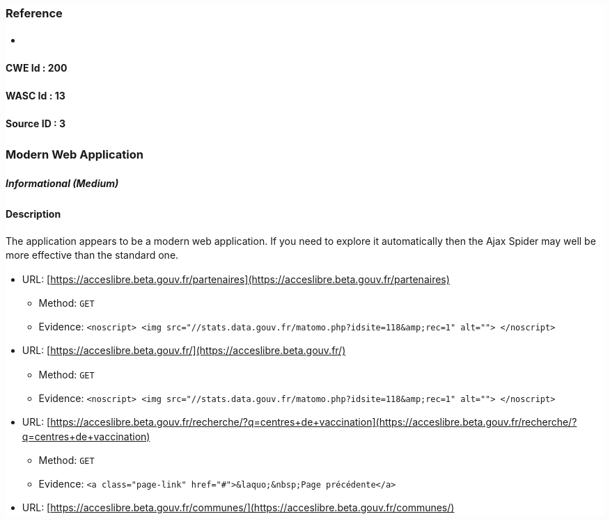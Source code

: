 ### Reference
* 

  
#### CWE Id : 200
  
#### WASC Id : 13
  
#### Source ID : 3

  
  
  
  
### Modern Web Application
##### Informational (Medium)
  
  
  
  
#### Description
<p>The application appears to be a modern web application. If you need to explore it automatically then the Ajax Spider may well be more effective than the standard one.</p>
  
  
  
* URL: [https://acceslibre.beta.gouv.fr/partenaires](https://acceslibre.beta.gouv.fr/partenaires)
  
  
  * Method: `GET`
  
  
  * Evidence: `<noscript>
    <img src="//stats.data.gouv.fr/matomo.php?idsite=118&amp;rec=1" alt="">
  </noscript>`
  
  
  
  
* URL: [https://acceslibre.beta.gouv.fr/](https://acceslibre.beta.gouv.fr/)
  
  
  * Method: `GET`
  
  
  * Evidence: `<noscript>
    <img src="//stats.data.gouv.fr/matomo.php?idsite=118&amp;rec=1" alt="">
  </noscript>`
  
  
  
  
* URL: [https://acceslibre.beta.gouv.fr/recherche/?q=centres+de+vaccination](https://acceslibre.beta.gouv.fr/recherche/?q=centres+de+vaccination)
  
  
  * Method: `GET`
  
  
  * Evidence: `<a class="page-link" href="#">&laquo;&nbsp;Page précédente</a>`
  
  
  
  
* URL: [https://acceslibre.beta.gouv.fr/communes/](https://acceslibre.beta.gouv.fr/communes/)
  